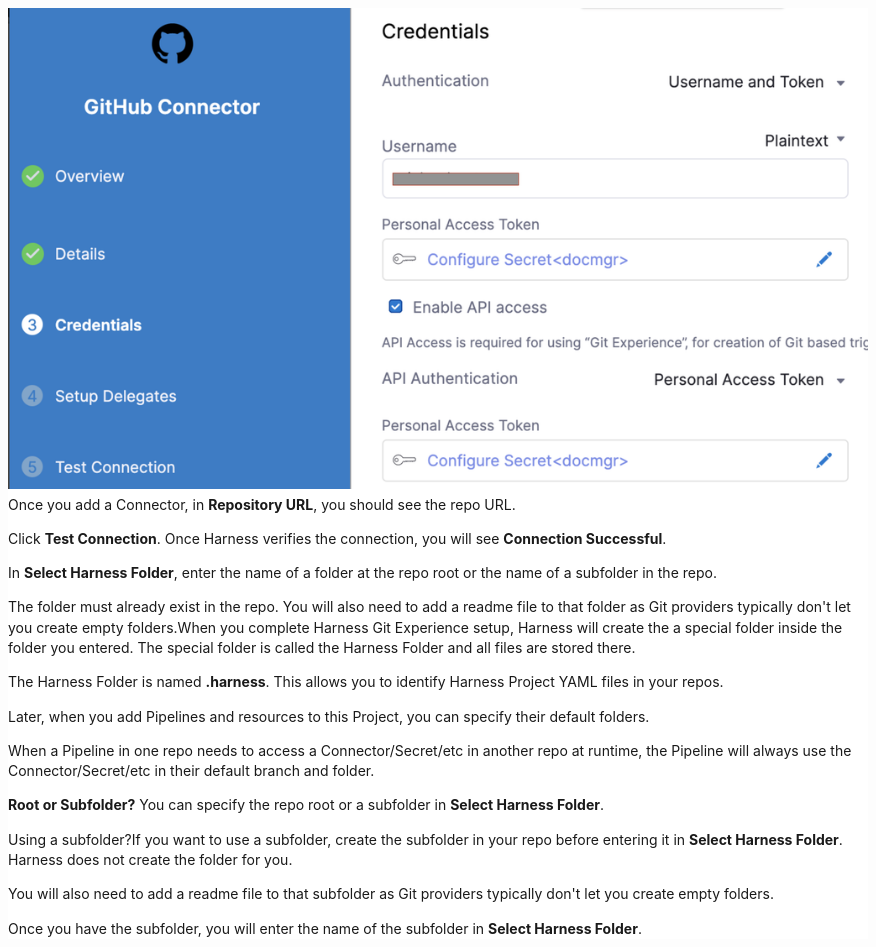![](./static/harness-git-experience-quickstart-61.png)
Once you add a Connector, in **Repository URL**, you should see the repo URL.

Click **Test Connection**. Once Harness verifies the connection, you will see **Connection Successful**.

In **Select Harness Folder**, enter the name of a folder at the repo root or the name of a subfolder in the repo.

The folder must already exist in the repo. You will also need to add a readme file to that folder as Git providers typically don't let you create empty folders.When you complete Harness Git Experience setup, Harness will create the a special folder inside the folder you entered. The special folder is called the Harness Folder and all files are stored there.

The Harness Folder is named **.harness**. This allows you to identify Harness Project YAML files in your repos.

Later, when you add Pipelines and resources to this Project, you can specify their default folders.

When a Pipeline in one repo needs to access a Connector/Secret/etc in another repo at runtime, the Pipeline will always use the Connector/Secret/etc in their default branch and folder.

**Root or Subfolder?** You can specify the repo root or a subfolder in **Select Harness Folder**.

Using a subfolder?If you want to use a subfolder, create the subfolder in your repo before entering it in **Select Harness Folder**. Harness does not create the folder for you.

You will also need to add a readme file to that subfolder as Git providers typically don't let you create empty folders.

Once you have the subfolder, you will enter the name of the subfolder in **Select Harness Folder**.
